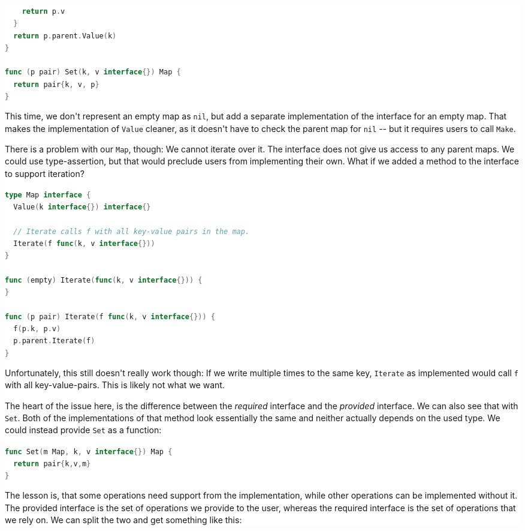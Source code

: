 ```go
    return p.v
  }
  return p.parent.Value(k)
}

func (p pair) Set(k, v interface{}) Map {
  return pair{k, v, p}
}
```

This time, we don't represent an empty map as `nil`, but add a separate
implementation of the interface for an empty map.  That makes the
implementation of `Value` cleaner, as it doesn't have to check the parent map
for `nil` -- but it requires users to call `Make`.

There is a problem with our `Map`, though: We cannot iterate over it. The
interface does not give us access to any parent maps. We could use
type-assertion, but that would preclude users from implementing their own. What
if we added a method to the interface to support iteration?

```go
type Map interface {
  Value(k interface{}) interface{}

  // Iterate calls f with all key-value pairs in the map.
  Iterate(f func(k, v interface{}))
}

func (empty) Iterate(func(k, v interface{})) {
}

func (p pair) Iterate(f func(k, v interface{})) {
  f(p.k, p.v)
  p.parent.Iterate(f)
}
```

Unfortunately, this still doesn't really work though: If we write multiple
times to the same key, `Iterate` as implemented would call `f` with all
key-value-pairs. This is likely not what we want.

The heart of the issue here, is the difference between the *required* interface
and the *provided* interface. We can also see that with `Set`. Both of the
implementations of that method look essentially the same and neither actually
depends on the used type. We could instead provide `Set` as a function:

```go
func Set(m Map, k, v interface{}) Map {
  return pair{k,v,m}
}
```

The lesson is, that some operations need support from the implementation, while
other operations can be implemented without it. The provided interface is the
set of operations we provide to the user, whereas the required interface is the
set of operations that we rely on. We can split the two and get something like this:
